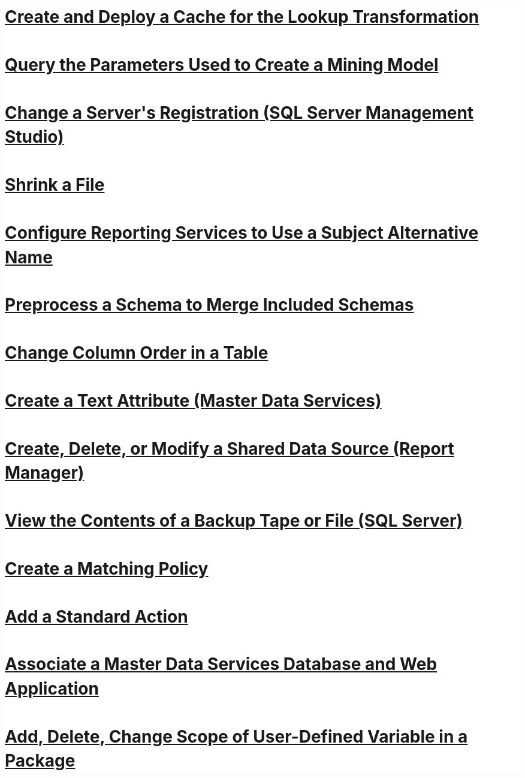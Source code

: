 # [Create and Deploy a Cache for the Lookup Transformation](Topics/TopicNameContainA/Create-and-Deploy-a-Cache-for-the-Lookup-Transformation.md)
# [Query the Parameters Used to Create a Mining Model](Topics/TopicNameContainA/Query-the-Parameters-Used-to-Create-a-Mining-Model.md)
# [Change a Server's Registration (SQL Server Management Studio)](Topics/TopicNameContainA/Change-a-Server-s-Registration--SQL-Server-Management-Studio-.md)
# [Shrink a File](Topics/TopicNameContainA/Shrink-a-File.md)
# [Configure Reporting Services to Use a Subject Alternative Name](Topics/TopicNameContainA/Configure-Reporting-Services-to-Use-a-Subject-Alternative-Name.md)
# [Preprocess a Schema to Merge Included Schemas](Topics/TopicNameContainA/Preprocess-a-Schema-to-Merge-Included-Schemas.md)
# [Change Column Order in a Table](Topics/TopicNameContainA/Change-Column-Order-in-a-Table.md)
# [Create a Text Attribute (Master Data Services)](Topics/TopicNameContainA/Create-a-Text-Attribute--Master-Data-Services-.md)
# [Create, Delete, or Modify a Shared Data Source (Report Manager)](Topics/TopicNameContainA/Create--Delete--or-Modify-a-Shared-Data-Source--Report-Manager-.md)
# [View the Contents of a Backup Tape or File (SQL Server)](Topics/TopicNameContainA/View-the-Contents-of-a-Backup-Tape-or-File--SQL-Server-.md)
# [Create a Matching Policy](Topics/TopicNameContainA/Create-a-Matching-Policy.md)
# [Add a Standard Action](Topics/TopicNameContainA/Add-a-Standard-Action.md)
# [Associate a Master Data Services Database and Web Application](Topics/TopicNameContainA/Associate-a-Master-Data-Services-Database-and-Web-Application.md)
# [Add, Delete, Change Scope of User-Defined Variable in a Package](Topics/TopicNameContainA/Add--Delete--Change-Scope-of-User-Defined-Variable-in-a-Package.md)